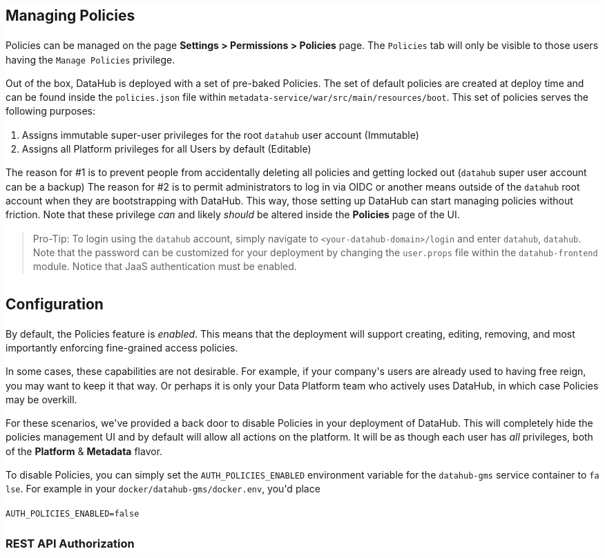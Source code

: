 ## Managing Policies

Policies can be managed on the page **Settings > Permissions > Policies** page. The `Policies` tab will only 
be visible to those users having the `Manage Policies` privilege.

Out of the box, DataHub is deployed with a set of pre-baked Policies. The set of default policies are created at deploy 
time and can be found inside the `policies.json` file within `metadata-service/war/src/main/resources/boot`. This set of policies serves the 
following purposes:

1. Assigns immutable super-user privileges for the root `datahub` user account (Immutable)
2. Assigns all Platform privileges for all Users by default (Editable)

The reason for #1 is to prevent people from accidentally deleting all policies and getting locked out (`datahub` super user account can be a backup)
The reason for #2 is to permit administrators to log in via OIDC or another means outside of the `datahub` root account
when they are bootstrapping with DataHub. This way, those setting up DataHub can start managing policies without friction. 
Note that these privilege *can* and likely *should* be altered inside the **Policies** page of the UI.

> Pro-Tip: To login using the `datahub` account, simply navigate to `<your-datahub-domain>/login` and enter `datahub`, `datahub`. Note that the password can be customized for your
deployment by changing the `user.props` file within the `datahub-frontend` module. Notice that JaaS authentication must be enabled. 

## Configuration 

By default, the Policies feature is *enabled*. This means that the deployment will support creating, editing, removing, and 
most importantly enforcing fine-grained access policies.

In some cases, these capabilities are not desirable. For example, if your company's users are already used to having free reign, you
may want to keep it that way. Or perhaps it is only your Data Platform team who actively uses DataHub, in which case Policies may be overkill.

For these scenarios, we've provided a back door to disable Policies in your deployment of DataHub. This will completely hide
the policies management UI and by default will allow all actions on the platform. It will be as though
each user has *all* privileges, both of the **Platform** & **Metadata** flavor.

To disable Policies, you can simply set the `AUTH_POLICIES_ENABLED` environment variable for the `datahub-gms` service container
to `false`. For example in your `docker/datahub-gms/docker.env`, you'd place

```
AUTH_POLICIES_ENABLED=false
```

### REST API Authorization
